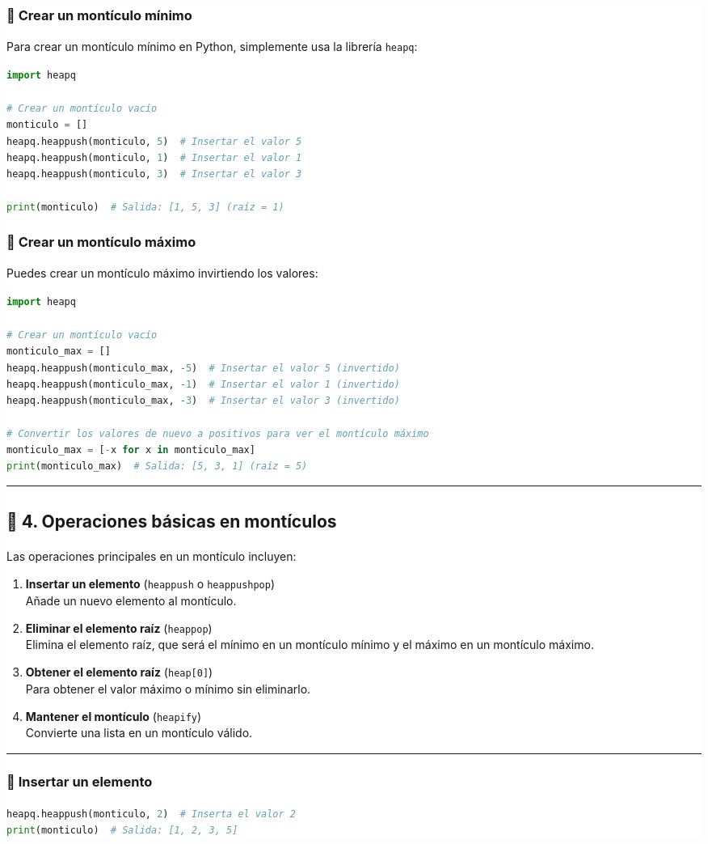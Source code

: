 ### 📌 **Crear un montículo mínimo**  
Para crear un montículo mínimo en Python, simplemente usa la librería `heapq`:

```python
import heapq

# Crear un montículo vacío
monticulo = []
heapq.heappush(monticulo, 5)  # Insertar el valor 5
heapq.heappush(monticulo, 1)  # Insertar el valor 1
heapq.heappush(monticulo, 3)  # Insertar el valor 3

print(monticulo)  # Salida: [1, 5, 3] (raíz = 1)
```

### 📌 **Crear un montículo máximo**  
Puedes crear un montículo máximo invirtiendo los valores:

```python
import heapq

# Crear un montículo vacío
monticulo_max = []
heapq.heappush(monticulo_max, -5)  # Insertar el valor 5 (invertido)
heapq.heappush(monticulo_max, -1)  # Insertar el valor 1 (invertido)
heapq.heappush(monticulo_max, -3)  # Insertar el valor 3 (invertido)

# Convertir los valores de nuevo a positivos para ver el montículo máximo
monticulo_max = [-x for x in monticulo_max]
print(monticulo_max)  # Salida: [5, 3, 1] (raíz = 5)
```

---

## **📍 4. Operaciones básicas en montículos**  
Las operaciones principales en un montículo incluyen:

1. **Insertar un elemento** (`heappush` o `heappushpop`)  
   Añade un nuevo elemento al montículo.

2. **Eliminar el elemento raíz** (`heappop`)  
   Elimina el elemento raíz, que será el mínimo en un montículo mínimo y el máximo en un montículo máximo.

3. **Obtener el elemento raíz** (`heap[0]`)  
   Para obtener el valor máximo o mínimo sin eliminarlo.

4. **Mantener el montículo** (`heapify`)  
   Convierte una lista en un montículo válido.

---

### 📌 **Insertar un elemento**  
```python
heapq.heappush(monticulo, 2)  # Inserta el valor 2
print(monticulo)  # Salida: [1, 2, 3, 5]
```
